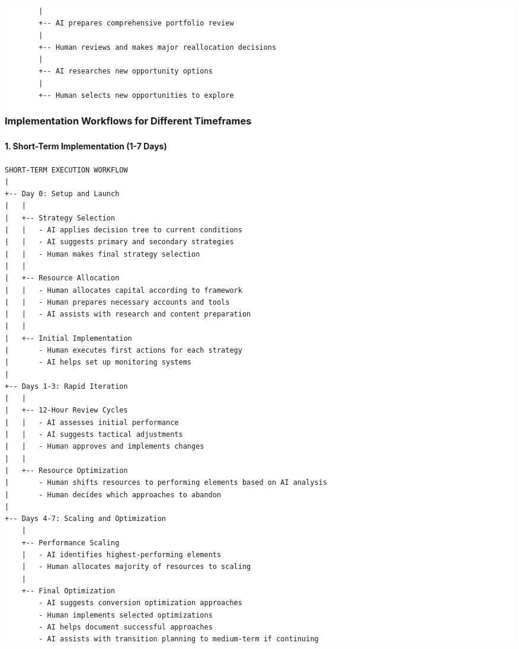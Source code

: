 ```
        |
        +-- AI prepares comprehensive portfolio review
        |
        +-- Human reviews and makes major reallocation decisions
        |
        +-- AI researches new opportunity options
        |
        +-- Human selects new opportunities to explore
```

### Implementation Workflows for Different Timeframes

#### 1. Short-Term Implementation (1-7 Days)

```
SHORT-TERM EXECUTION WORKFLOW
|
+-- Day 0: Setup and Launch
|   |
|   +-- Strategy Selection
|   |   - AI applies decision tree to current conditions
|   |   - AI suggests primary and secondary strategies
|   |   - Human makes final strategy selection
|   |
|   +-- Resource Allocation
|   |   - Human allocates capital according to framework
|   |   - Human prepares necessary accounts and tools
|   |   - AI assists with research and content preparation
|   |
|   +-- Initial Implementation
|       - Human executes first actions for each strategy
|       - AI helps set up monitoring systems
|
+-- Days 1-3: Rapid Iteration
|   |
|   +-- 12-Hour Review Cycles
|   |   - AI assesses initial performance
|   |   - AI suggests tactical adjustments
|   |   - Human approves and implements changes
|   |
|   +-- Resource Optimization
|       - Human shifts resources to performing elements based on AI analysis
|       - Human decides which approaches to abandon
|
+-- Days 4-7: Scaling and Optimization
    |
    +-- Performance Scaling
    |   - AI identifies highest-performing elements
    |   - Human allocates majority of resources to scaling
    |
    +-- Final Optimization
        - AI suggests conversion optimization approaches
        - Human implements selected optimizations
        - AI helps document successful approaches
        - AI assists with transition planning to medium-term if continuing
```

